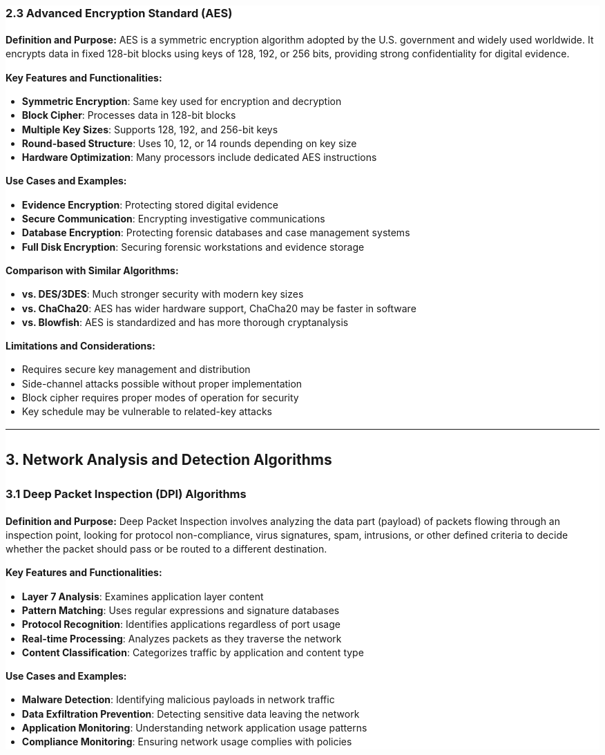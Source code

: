 ### 2.3 Advanced Encryption Standard (AES)

**Definition and Purpose:**
AES is a symmetric encryption algorithm adopted by the U.S. government and widely used worldwide. It encrypts data in fixed 128-bit blocks using keys of 128, 192, or 256 bits, providing strong confidentiality for digital evidence.

**Key Features and Functionalities:**
- **Symmetric Encryption**: Same key used for encryption and decryption
- **Block Cipher**: Processes data in 128-bit blocks
- **Multiple Key Sizes**: Supports 128, 192, and 256-bit keys
- **Round-based Structure**: Uses 10, 12, or 14 rounds depending on key size
- **Hardware Optimization**: Many processors include dedicated AES instructions

**Use Cases and Examples:**
- **Evidence Encryption**: Protecting stored digital evidence
- **Secure Communication**: Encrypting investigative communications
- **Database Encryption**: Protecting forensic databases and case management systems
- **Full Disk Encryption**: Securing forensic workstations and evidence storage

**Comparison with Similar Algorithms:**
- **vs. DES/3DES**: Much stronger security with modern key sizes
- **vs. ChaCha20**: AES has wider hardware support, ChaCha20 may be faster in software
- **vs. Blowfish**: AES is standardized and has more thorough cryptanalysis

**Limitations and Considerations:**
- Requires secure key management and distribution
- Side-channel attacks possible without proper implementation
- Block cipher requires proper modes of operation for security
- Key schedule may be vulnerable to related-key attacks

---

## 3. Network Analysis and Detection Algorithms

### 3.1 Deep Packet Inspection (DPI) Algorithms

**Definition and Purpose:**
Deep Packet Inspection involves analyzing the data part (payload) of packets flowing through an inspection point, looking for protocol non-compliance, virus signatures, spam, intrusions, or other defined criteria to decide whether the packet should pass or be routed to a different destination.

**Key Features and Functionalities:**
- **Layer 7 Analysis**: Examines application layer content
- **Pattern Matching**: Uses regular expressions and signature databases
- **Protocol Recognition**: Identifies applications regardless of port usage
- **Real-time Processing**: Analyzes packets as they traverse the network
- **Content Classification**: Categorizes traffic by application and content type

**Use Cases and Examples:**
- **Malware Detection**: Identifying malicious payloads in network traffic
- **Data Exfiltration Prevention**: Detecting sensitive data leaving the network
- **Application Monitoring**: Understanding network application usage patterns
- **Compliance Monitoring**: Ensuring network usage complies with policies
